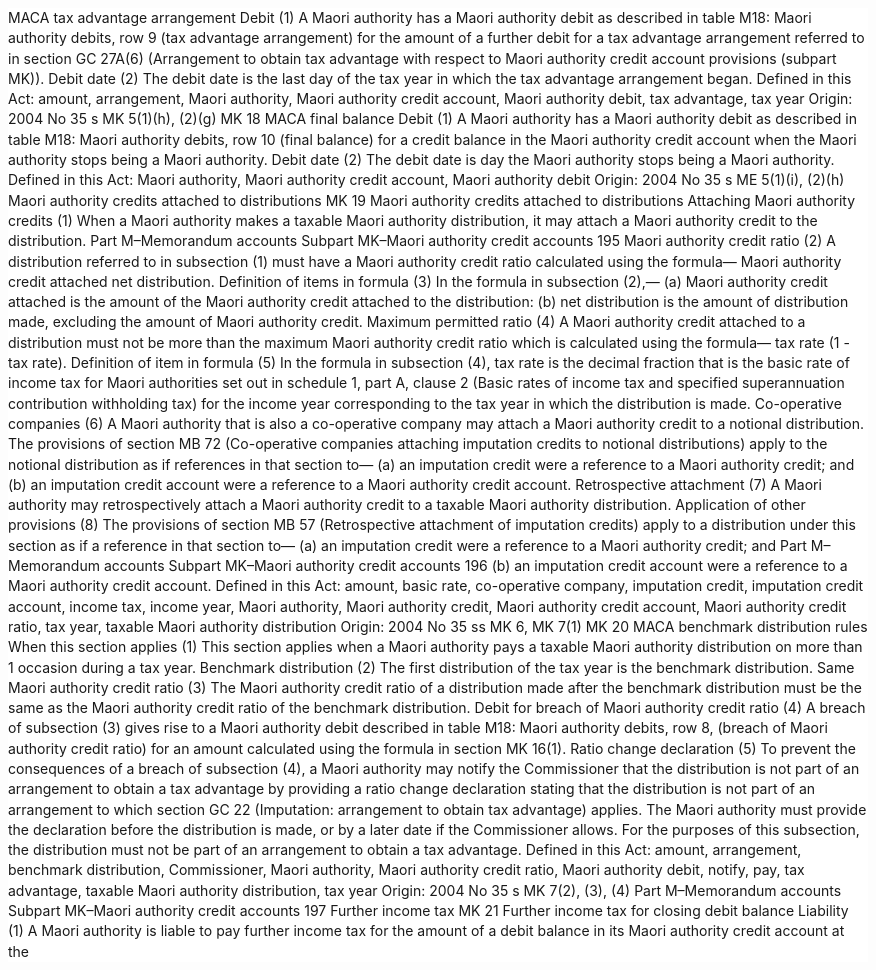 MACA tax advantage arrangement Debit (1) A Maori authority has a Maori authority debit as described in table M18: Maori authority debits, row 9 (tax advantage arrangement) for the amount of a further debit for a tax advantage arrangement referred to in section GC 27A(6) (Arrangement to obtain tax advantage with respect to Maori authority credit account provisions (subpart MK)). Debit date (2) The debit date is the last day of the tax year in which the tax advantage arrangement began. Defined in this Act: amount, arrangement, Maori authority, Maori authority credit account, Maori authority debit, tax advantage, tax year Origin: 2004 No 35 s MK 5(1)(h), (2)(g) MK 18 MACA final balance Debit (1) A Maori authority has a Maori authority debit as described in table M18: Maori authority debits, row 10 (final balance) for a credit balance in the Maori authority credit account when the Maori authority stops being a Maori authority. Debit date (2) The debit date is day the Maori authority stops being a Maori authority. Defined in this Act: Maori authority, Maori authority credit account, Maori authority debit Origin: 2004 No 35 s ME 5(1)(i), (2)(h) Maori authority credits attached to distributions MK 19 Maori authority credits attached to distributions Attaching Maori authority credits (1) When a Maori authority makes a taxable Maori authority distribution, it may attach a Maori authority credit to the distribution. Part M–Memorandum accounts Subpart MK–Maori authority credit accounts 195 Maori authority credit ratio (2) A distribution referred to in subsection (1) must have a Maori authority credit ratio calculated using the formula— Maori authority credit attached net distribution. Definition of items in formula (3) In the formula in subsection (2),— (a) Maori authority credit attached is the amount of the Maori authority credit attached to the distribution: (b) net distribution is the amount of distribution made, excluding the amount of Maori authority credit. Maximum permitted ratio (4) A Maori authority credit attached to a distribution must not be more than the maximum Maori authority credit ratio which is calculated using the formula— tax rate (1 - tax rate). Definition of item in formula (5) In the formula in subsection (4), tax rate is the decimal fraction that is the basic rate of income tax for Maori authorities set out in schedule 1, part A, clause 2 (Basic rates of income tax and specified superannuation contribution withholding tax) for the income year corresponding to the tax year in which the distribution is made. Co-operative companies (6) A Maori authority that is also a co-operative company may attach a Maori authority credit to a notional distribution. The provisions of section MB 72 (Co-operative companies attaching imputation credits to notional distributions) apply to the notional distribution as if references in that section to— (a) an imputation credit were a reference to a Maori authority credit; and (b) an imputation credit account were a reference to a Maori authority credit account. Retrospective attachment (7) A Maori authority may retrospectively attach a Maori authority credit to a taxable Maori authority distribution. Application of other provisions (8) The provisions of section MB 57 (Retrospective attachment of imputation credits) apply to a distribution under this section as if a reference in that section to— (a) an imputation credit were a reference to a Maori authority credit; and Part M–Memorandum accounts Subpart MK–Maori authority credit accounts 196 (b) an imputation credit account were a reference to a Maori authority credit account. Defined in this Act: amount, basic rate, co-operative company, imputation credit, imputation credit account, income tax, income year, Maori authority, Maori authority credit, Maori authority credit account, Maori authority credit ratio, tax year, taxable Maori authority distribution Origin: 2004 No 35 ss MK 6, MK 7(1) MK 20 MACA benchmark distribution rules When this section applies (1) This section applies when a Maori authority pays a taxable Maori authority distribution on more than 1 occasion during a tax year. Benchmark distribution (2) The first distribution of the tax year is the benchmark distribution. Same Maori authority credit ratio (3) The Maori authority credit ratio of a distribution made after the benchmark distribution must be the same as the Maori authority credit ratio of the benchmark distribution. Debit for breach of Maori authority credit ratio (4) A breach of subsection (3) gives rise to a Maori authority debit described in table M18: Maori authority debits, row 8, (breach of Maori authority credit ratio) for an amount calculated using the formula in section MK 16(1). Ratio change declaration (5) To prevent the consequences of a breach of subsection (4), a Maori authority may notify the Commissioner that the distribution is not part of an arrangement to obtain a tax advantage by providing a ratio change declaration stating that the distribution is not part of an arrangement to which section GC 22 (Imputation: arrangement to obtain tax advantage) applies. The Maori authority must provide the declaration before the distribution is made, or by a later date if the Commissioner allows. For the purposes of this subsection, the distribution must not be part of an arrangement to obtain a tax advantage. Defined in this Act: amount, arrangement, benchmark distribution, Commissioner, Maori authority, Maori authority credit ratio, Maori authority debit, notify, pay, tax advantage, taxable Maori authority distribution, tax year Origin: 2004 No 35 s MK 7(2), (3), (4) Part M–Memorandum accounts Subpart MK–Maori authority credit accounts 197 Further income tax MK 21 Further income tax for closing debit balance Liability (1) A Maori authority is liable to pay further income tax for the amount of a debit balance in its Maori authority credit account at the